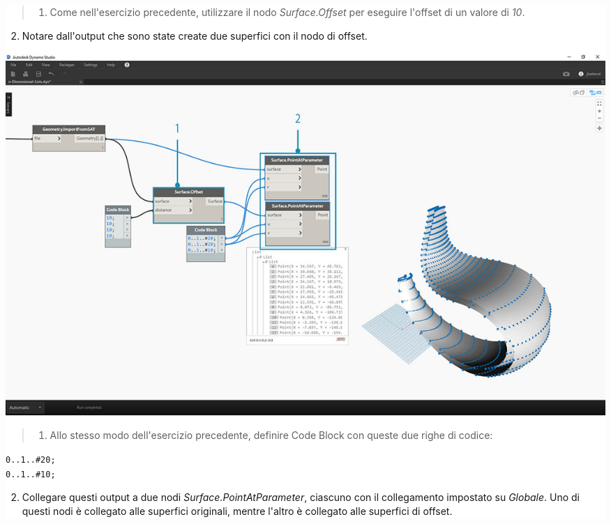 > 1. Come nell'esercizio precedente, utilizzare il nodo *Surface.Offset* per eseguire l'offset di un valore di *10*.
2. Notare dall'output che sono state create due superfici con il nodo di offset.

![Esercizio](images/6-4/Exercise/C/10.jpg)

> 1. Allo stesso modo dell'esercizio precedente, definire Code Block con queste due righe di codice:
```
0..1..#20;
0..1..#10;
```

2. Collegare questi output a due nodi *Surface.PointAtParameter*, ciascuno con il collegamento impostato su *Globale*. Uno di questi nodi è collegato alle superfici originali, mentre l'altro è collegato alle superfici di offset.
